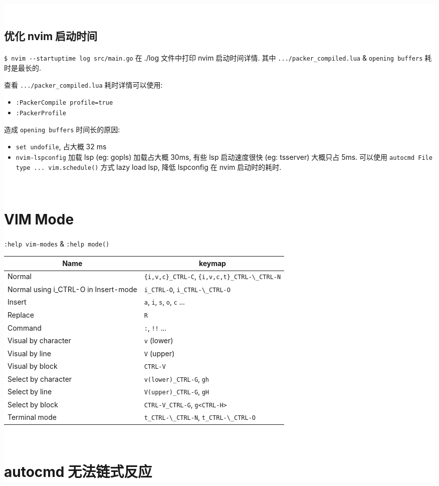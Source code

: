 <br />

## 优化 nvim 启动时间

`$ nvim --startuptime log src/main.go` 在 ./log 文件中打印 nvim 启动时间详情. 其中 `.../packer_compiled.lua` & `opening buffers`
耗时是最长的.

查看 `.../packer_compiled.lua` 耗时详情可以使用:

- `:PackerCompile profile=true`
- `:PackerProfile`

造成 `opening buffers` 时间长的原因:

- `set undofile`, 占大概 32 ms
- `nvim-lspconfig` 加载 lsp (eg: gopls) 加载占大概 30ms, 有些 lsp 启动速度很快 (eg: tsserver) 大概只占 5ms. 可以使用
  `autocmd Filetype ... vim.schedule()` 方式 lazy load lsp, 降低 lspconfig 在 nvim 启动时的耗时.

<br />

# VIM Mode

`:help vim-modes` & `:help mode()`

| Name                                  | keymap                                      |
| ------------------------------------- | ------------------------------------------- |
| Normal                                | `{i,v,c}_CTRL-C`, `{i,v,c,t}_CTRL-\_CTRL-N` |
| Normal using i_CTRL-O in Insert-mode  | `i_CTRL-O`, `i_CTRL-\_CTRL-O`               |
| Insert                                | `a`, `i`, `s`, `o`, `c` ...                 |
| Replace                               | `R`                                         |
| Command                               | `:`, `!!` ...                               |
| Visual by character                   | `v` (lower)                                 |
| Visual by line                        | `V` (upper)                                 |
| Visual by block                       | `CTRL-V`                                    |
| Select by character                   | `v(lower)_CTRL-G`, `gh`                     |
| Select by line                        | `V(upper)_CTRL-G`, `gH`                     |
| Select by block                       | `CTRL-V_CTRL-G`, `g<CTRL-H>`                |
| Terminal mode                         | `t_CTRL-\_CTRL-N`, `t_CTRL-\_CTRL-O`        |

<br />

# autocmd 无法链式反应
